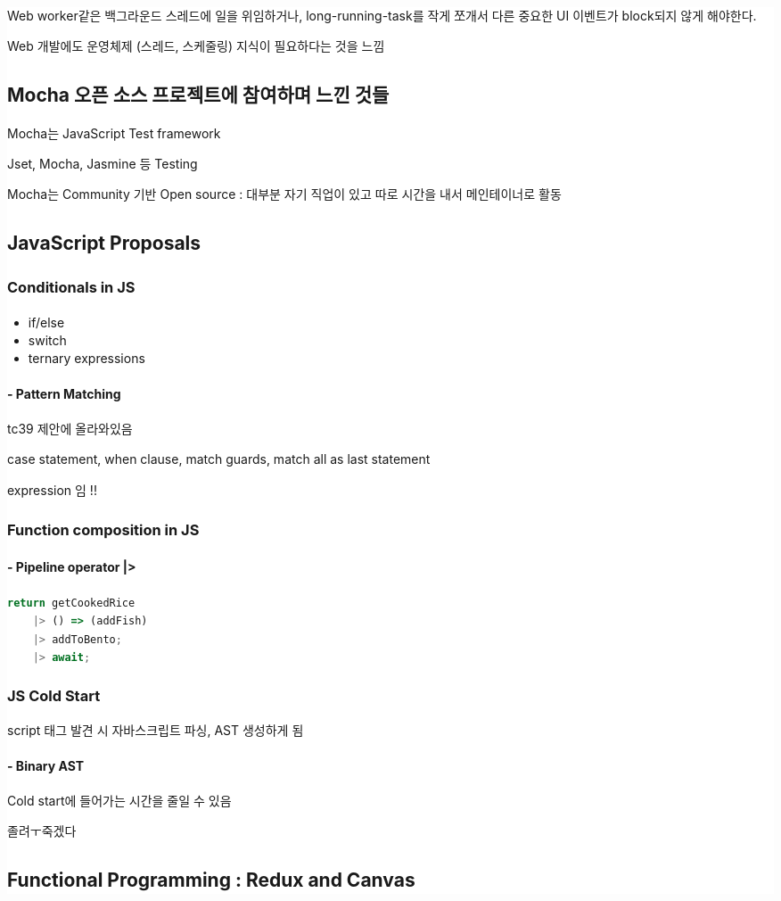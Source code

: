 Web worker같은 백그라운드 스레드에 일을 위임하거나, long-running-task를 작게 쪼개서 다른 중요한 UI 이벤트가 block되지 않게 해야한다.

Web 개발에도 운영체제 (스레드, 스케줄링) 지식이 필요하다는 것을 느낌 



## Mocha 오픈 소스 프로젝트에 참여하며 느낀 것들

Mocha는 JavaScript Test framework

Jset, Mocha, Jasmine 등 Testing

Mocha는 Community 기반 Open source : 대부분 자기 직업이 있고 따로 시간을 내서 메인테이너로 활동



## JavaScript Proposals

### Conditionals in JS

- if/else
- switch
- ternary expressions

#### - Pattern Matching

tc39 제안에 올라와있음

case statement, when clause, match guards, match all as last statement

expression 임 !!

### Function composition in JS

#### - Pipeline operator |>

```javascript
return getCookedRice
	|> () => (addFish)
	|> addToBento;
	|> await;
```



### JS Cold Start

script 태그 발견 시 자바스크립트 파싱, AST 생성하게 됨

#### - Binary AST

Cold start에 들어가는 시간을 줄일 수 있음

졸려ㅜ죽겠다



## Functional Programming : Redux and Canvas
